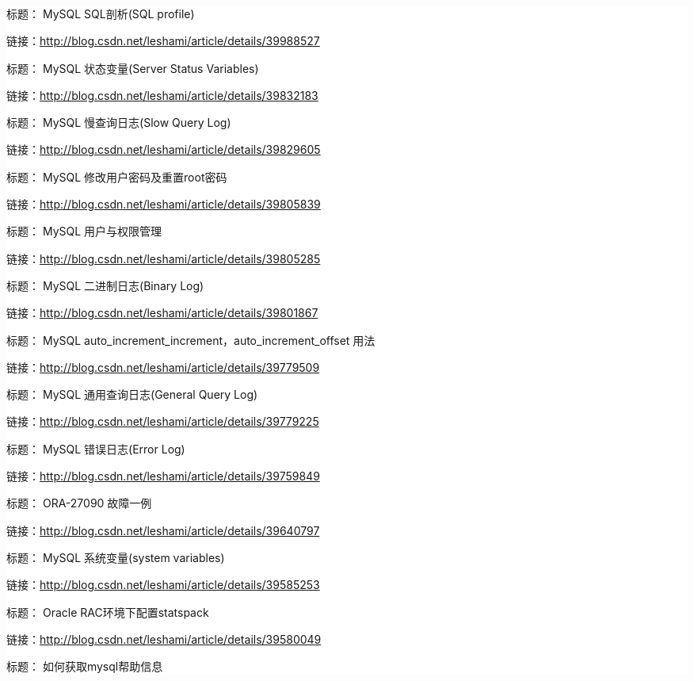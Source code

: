 标题：
        MySQL SQL剖析(SQL profile)            
        
链接：http://blog.csdn.net/leshami/article/details/39988527

标题：
        MySQL 状态变量(Server Status Variables)            
        
链接：http://blog.csdn.net/leshami/article/details/39832183

标题：
        MySQL 慢查询日志(Slow Query Log)            
        
链接：http://blog.csdn.net/leshami/article/details/39829605

标题：
        MySQL 修改用户密码及重置root密码            
        
链接：http://blog.csdn.net/leshami/article/details/39805839

标题：
        MySQL 用户与权限管理            
        
链接：http://blog.csdn.net/leshami/article/details/39805285

标题：
        MySQL 二进制日志(Binary Log)            
        
链接：http://blog.csdn.net/leshami/article/details/39801867

标题：
        MySQL auto_increment_increment，auto_increment_offset 用法            
        
链接：http://blog.csdn.net/leshami/article/details/39779509

标题：
        MySQL 通用查询日志(General Query Log)            
        
链接：http://blog.csdn.net/leshami/article/details/39779225

标题：
        MySQL 错误日志(Error Log)            
        
链接：http://blog.csdn.net/leshami/article/details/39759849

标题：
        ORA-27090 故障一例            
        
链接：http://blog.csdn.net/leshami/article/details/39640797

标题：
        MySQL 系统变量(system variables)            
        
链接：http://blog.csdn.net/leshami/article/details/39585253

标题：
        Oracle RAC环境下配置statspack            
        
链接：http://blog.csdn.net/leshami/article/details/39580049

标题：
        如何获取mysql帮助信息            
        